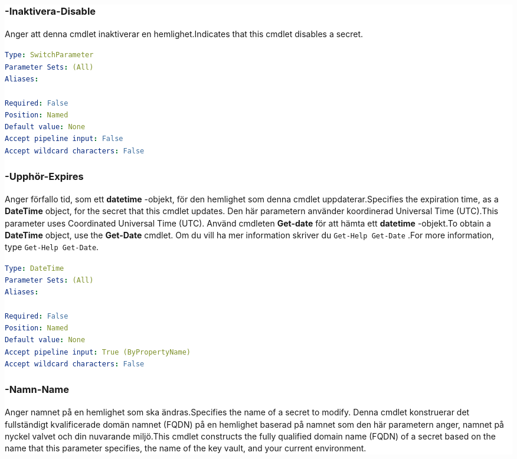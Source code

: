### <span data-ttu-id="baa29-126">-Inaktivera</span><span class="sxs-lookup"><span data-stu-id="baa29-126">-Disable</span></span>
<span data-ttu-id="baa29-127">Anger att denna cmdlet inaktiverar en hemlighet.</span><span class="sxs-lookup"><span data-stu-id="baa29-127">Indicates that this cmdlet disables a secret.</span></span>

```yaml
Type: SwitchParameter
Parameter Sets: (All)
Aliases: 

Required: False
Position: Named
Default value: None
Accept pipeline input: False
Accept wildcard characters: False
```

### <span data-ttu-id="baa29-128">-Upphör</span><span class="sxs-lookup"><span data-stu-id="baa29-128">-Expires</span></span>
<span data-ttu-id="baa29-129">Anger förfallo tid, som ett **datetime** -objekt, för den hemlighet som denna cmdlet uppdaterar.</span><span class="sxs-lookup"><span data-stu-id="baa29-129">Specifies the expiration time, as a **DateTime** object, for the secret that this cmdlet updates.</span></span>
<span data-ttu-id="baa29-130">Den här parametern använder koordinerad Universal Time (UTC).</span><span class="sxs-lookup"><span data-stu-id="baa29-130">This parameter uses Coordinated Universal Time (UTC).</span></span> <span data-ttu-id="baa29-131">Använd cmdleten **Get-date** för att hämta ett **datetime** -objekt.</span><span class="sxs-lookup"><span data-stu-id="baa29-131">To obtain a **DateTime** object, use the **Get-Date** cmdlet.</span></span> <span data-ttu-id="baa29-132">Om du vill ha mer information skriver du `Get-Help Get-Date` .</span><span class="sxs-lookup"><span data-stu-id="baa29-132">For more information, type `Get-Help Get-Date`.</span></span>

```yaml
Type: DateTime
Parameter Sets: (All)
Aliases: 

Required: False
Position: Named
Default value: None
Accept pipeline input: True (ByPropertyName)
Accept wildcard characters: False
```

### <span data-ttu-id="baa29-133">-Namn</span><span class="sxs-lookup"><span data-stu-id="baa29-133">-Name</span></span>
<span data-ttu-id="baa29-134">Anger namnet på en hemlighet som ska ändras.</span><span class="sxs-lookup"><span data-stu-id="baa29-134">Specifies the name of a secret to modify.</span></span> <span data-ttu-id="baa29-135">Denna cmdlet konstruerar det fullständigt kvalificerade domän namnet (FQDN) på en hemlighet baserad på namnet som den här parametern anger, namnet på nyckel valvet och din nuvarande miljö.</span><span class="sxs-lookup"><span data-stu-id="baa29-135">This cmdlet constructs the fully qualified domain name (FQDN) of a secret based on the name that this parameter specifies, the name of the key vault, and your current environment.</span></span>
